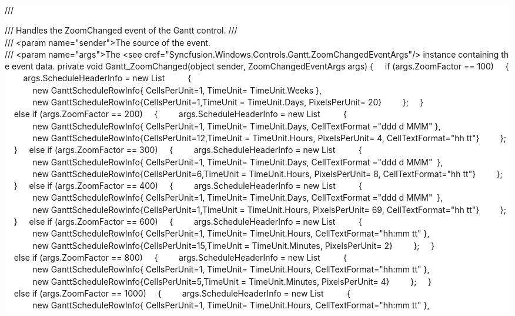 /// <summary>
/// Handles the ZoomChanged event of the Gantt control.
/// </summary>
/// <param name="sender">The source of the event.</param>
/// <param name="args">The <see cref="Syncfusion.Windows.Controls.Gantt.ZoomChangedEventArgs"/> instance containing the event data.</param>
private void Gantt_ZoomChanged(object sender, ZoomChangedEventArgs args)
{
    if (args.ZoomFactor == 100)
    {
        args.ScheduleHeaderInfo = new List<GanttScheduleRowInfo> 
        {
            new GanttScheduleRowInfo{ CellsPerUnit=1, TimeUnit= TimeUnit.Weeks },
            new GanttScheduleRowInfo{CellsPerUnit=1,TimeUnit = TimeUnit.Days, PixelsPerUnit= 20}
        };
    }
    else if (args.ZoomFactor == 200)
    {
        args.ScheduleHeaderInfo = new List<GanttScheduleRowInfo> 
        {
            new GanttScheduleRowInfo{ CellsPerUnit=1, TimeUnit= TimeUnit.Days, CellTextFormat ="ddd d MMM" },
            new GanttScheduleRowInfo{CellsPerUnit=12,TimeUnit = TimeUnit.Hours, PixelsPerUnit= 4, CellTextFormat="hh tt"}
        };
    }
    else if (args.ZoomFactor == 300)
    {
        args.ScheduleHeaderInfo = new List<GanttScheduleRowInfo> 
        {
            new GanttScheduleRowInfo{ CellsPerUnit=1, TimeUnit= TimeUnit.Days, CellTextFormat ="ddd d MMM"  },
            new GanttScheduleRowInfo{CellsPerUnit=6,TimeUnit = TimeUnit.Hours, PixelsPerUnit= 8, CellTextFormat="hh tt"}
        };
    }
    else if (args.ZoomFactor == 400)
    {
        args.ScheduleHeaderInfo = new List<GanttScheduleRowInfo> 
        {
            new GanttScheduleRowInfo{ CellsPerUnit=1, TimeUnit= TimeUnit.Days, CellTextFormat ="ddd d MMM"  },
            new GanttScheduleRowInfo{CellsPerUnit=1,TimeUnit = TimeUnit.Hours, PixelsPerUnit= 69, CellTextFormat="hh tt"}
        };
    }
    else if (args.ZoomFactor == 600)
    {
        args.ScheduleHeaderInfo = new List<GanttScheduleRowInfo> 
        {
            new GanttScheduleRowInfo{ CellsPerUnit=1, TimeUnit= TimeUnit.Hours, CellTextFormat="hh:mm tt" },
            new GanttScheduleRowInfo{CellsPerUnit=15,TimeUnit = TimeUnit.Minutes, PixelsPerUnit= 2}
        };
    }
    else if (args.ZoomFactor == 800)
    {
        args.ScheduleHeaderInfo = new List<GanttScheduleRowInfo> 
        {
            new GanttScheduleRowInfo{ CellsPerUnit=1, TimeUnit= TimeUnit.Hours, CellTextFormat="hh:mm tt" },
            new GanttScheduleRowInfo{CellsPerUnit=5,TimeUnit = TimeUnit.Minutes, PixelsPerUnit= 4}
        };
    }
    else if (args.ZoomFactor == 1000)
    {
        args.ScheduleHeaderInfo = new List<GanttScheduleRowInfo> 
        {
            new GanttScheduleRowInfo{ CellsPerUnit=1, TimeUnit= TimeUnit.Hours, CellTextFormat="hh:mm tt" },